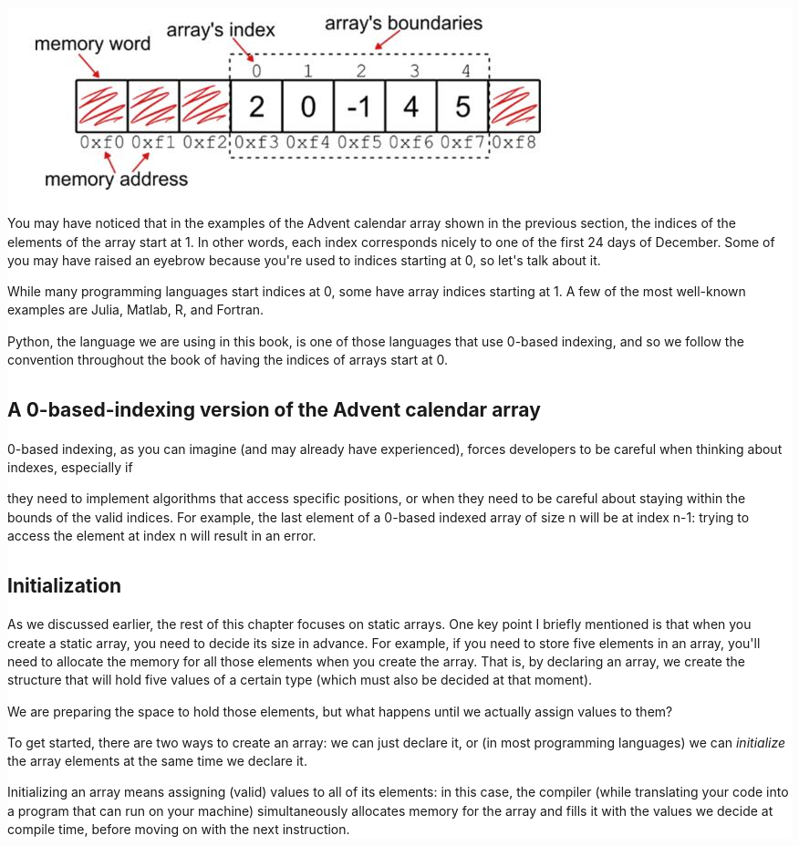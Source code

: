 ![](_page_29_Figure_3.jpeg)

You may have noticed that in the examples of the Advent calendar array shown in the previous section, the indices of the elements of the array start at 1. In other words, each index corresponds nicely to one of the first 24 days of December. Some of you may have raised an eyebrow because you're used to indices starting at 0, so let's talk about it.

While many programming languages start indices at 0, some have array indices starting at 1. A few of the most well-known examples are Julia, Matlab, R, and Fortran.

Python, the language we are using in this book, is one of those languages that use 0-based indexing, and so we follow the convention throughout the book of having the indices of arrays start at 0.

## **A 0-based-indexing version of the Advent calendar array**

0-based indexing, as you can imagine (and may already have experienced), forces developers to be careful when thinking about indexes, especially if

they need to implement algorithms that access specific positions, or when they need to be careful about staying within the bounds of the valid indices. For example, the last element of a 0-based indexed array of size n will be at index n-1: trying to access the element at index n will result in an error.

## **Initialization**

As we discussed earlier, the rest of this chapter focuses on static arrays. One key point I briefly mentioned is that when you create a static array, you need to decide its size in advance. For example, if you need to store five elements in an array, you'll need to allocate the memory for all those elements when you create the array. That is, by declaring an array, we create the structure that will hold five values of a certain type (which must also be decided at that moment).

We are preparing the space to hold those elements, but what happens until we actually assign values to them?

To get started, there are two ways to create an array: we can just declare it, or (in most programming languages) we can *initialize* the array elements at the same time we declare it.

Initializing an array means assigning (valid) values to all of its elements: in this case, the compiler (while translating your code into a program that can run on your machine) simultaneously allocates memory for the array and fills it with the values we decide at compile time, before moving on with the next instruction.
